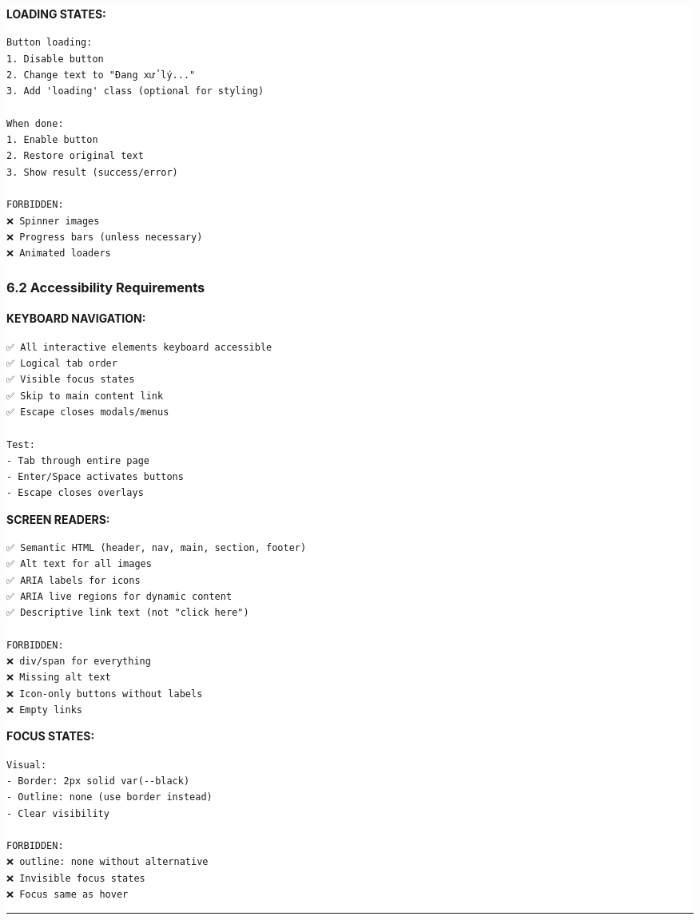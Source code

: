**LOADING STATES:**
```
Button loading:
1. Disable button
2. Change text to "Đang xử lý..."
3. Add 'loading' class (optional for styling)

When done:
1. Enable button
2. Restore original text
3. Show result (success/error)

FORBIDDEN:
❌ Spinner images
❌ Progress bars (unless necessary)
❌ Animated loaders
```

### 6.2 Accessibility Requirements

**KEYBOARD NAVIGATION:**
```
✅ All interactive elements keyboard accessible
✅ Logical tab order
✅ Visible focus states
✅ Skip to main content link
✅ Escape closes modals/menus

Test:
- Tab through entire page
- Enter/Space activates buttons
- Escape closes overlays
```

**SCREEN READERS:**
```
✅ Semantic HTML (header, nav, main, section, footer)
✅ Alt text for all images
✅ ARIA labels for icons
✅ ARIA live regions for dynamic content
✅ Descriptive link text (not "click here")

FORBIDDEN:
❌ div/span for everything
❌ Missing alt text
❌ Icon-only buttons without labels
❌ Empty links
```

**FOCUS STATES:**
```
Visual:
- Border: 2px solid var(--black)
- Outline: none (use border instead)
- Clear visibility

FORBIDDEN:
❌ outline: none without alternative
❌ Invisible focus states
❌ Focus same as hover
```

---